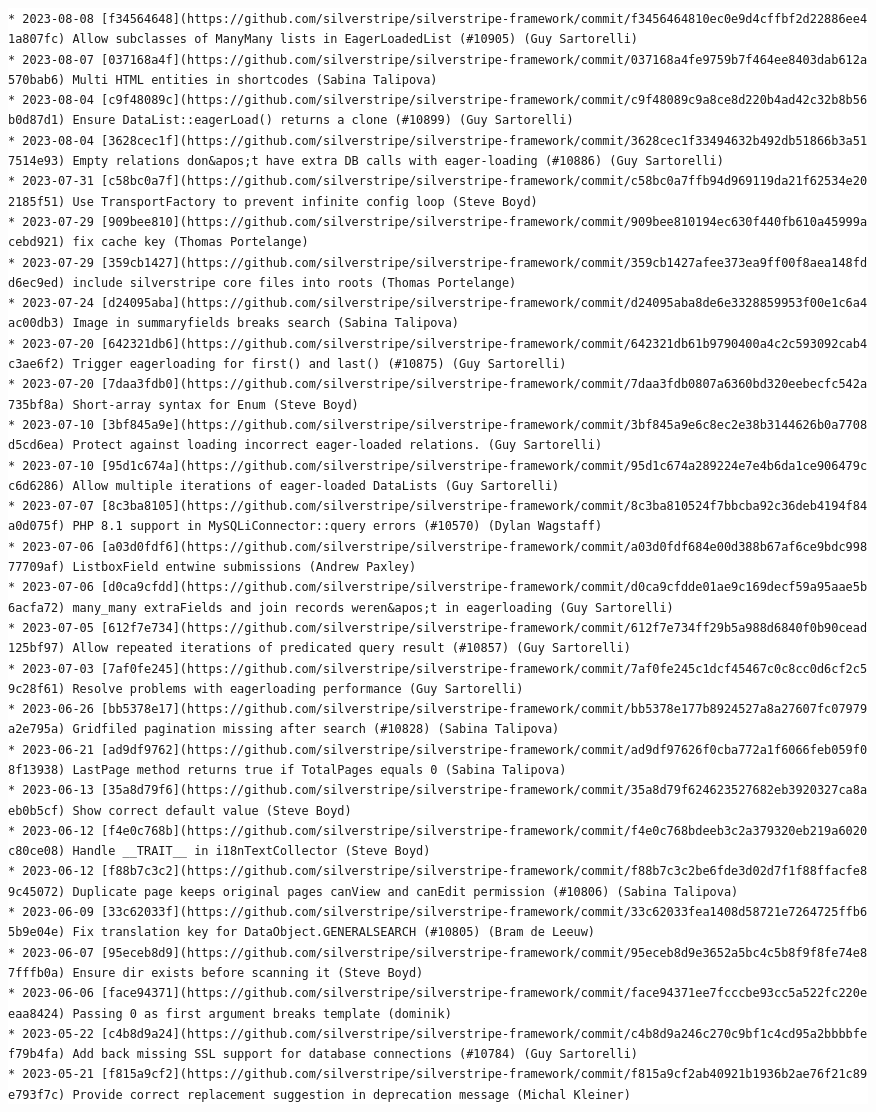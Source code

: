     * 2023-08-08 [f34564648](https://github.com/silverstripe/silverstripe-framework/commit/f3456464810ec0e9d4cffbf2d22886ee41a807fc) Allow subclasses of ManyMany lists in EagerLoadedList (#10905) (Guy Sartorelli)
    * 2023-08-07 [037168a4f](https://github.com/silverstripe/silverstripe-framework/commit/037168a4fe9759b7f464ee8403dab612a570bab6) Multi HTML entities in shortcodes (Sabina Talipova)
    * 2023-08-04 [c9f48089c](https://github.com/silverstripe/silverstripe-framework/commit/c9f48089c9a8ce8d220b4ad42c32b8b56b0d87d1) Ensure DataList::eagerLoad() returns a clone (#10899) (Guy Sartorelli)
    * 2023-08-04 [3628cec1f](https://github.com/silverstripe/silverstripe-framework/commit/3628cec1f33494632b492db51866b3a517514e93) Empty relations don&apos;t have extra DB calls with eager-loading (#10886) (Guy Sartorelli)
    * 2023-07-31 [c58bc0a7f](https://github.com/silverstripe/silverstripe-framework/commit/c58bc0a7ffb94d969119da21f62534e202185f51) Use TransportFactory to prevent infinite config loop (Steve Boyd)
    * 2023-07-29 [909bee810](https://github.com/silverstripe/silverstripe-framework/commit/909bee810194ec630f440fb610a45999acebd921) fix cache key (Thomas Portelange)
    * 2023-07-29 [359cb1427](https://github.com/silverstripe/silverstripe-framework/commit/359cb1427afee373ea9ff00f8aea148fdd6ec9ed) include silverstripe core files into roots (Thomas Portelange)
    * 2023-07-24 [d24095aba](https://github.com/silverstripe/silverstripe-framework/commit/d24095aba8de6e3328859953f00e1c6a4ac00db3) Image in summaryfields breaks search (Sabina Talipova)
    * 2023-07-20 [642321db6](https://github.com/silverstripe/silverstripe-framework/commit/642321db61b9790400a4c2c593092cab4c3ae6f2) Trigger eagerloading for first() and last() (#10875) (Guy Sartorelli)
    * 2023-07-20 [7daa3fdb0](https://github.com/silverstripe/silverstripe-framework/commit/7daa3fdb0807a6360bd320eebecfc542a735bf8a) Short-array syntax for Enum (Steve Boyd)
    * 2023-07-10 [3bf845a9e](https://github.com/silverstripe/silverstripe-framework/commit/3bf845a9e6c8ec2e38b3144626b0a7708d5cd6ea) Protect against loading incorrect eager-loaded relations. (Guy Sartorelli)
    * 2023-07-10 [95d1c674a](https://github.com/silverstripe/silverstripe-framework/commit/95d1c674a289224e7e4b6da1ce906479cc6d6286) Allow multiple iterations of eager-loaded DataLists (Guy Sartorelli)
    * 2023-07-07 [8c3ba8105](https://github.com/silverstripe/silverstripe-framework/commit/8c3ba810524f7bbcba92c36deb4194f84a0d075f) PHP 8.1 support in MySQLiConnector::query errors (#10570) (Dylan Wagstaff)
    * 2023-07-06 [a03d0fdf6](https://github.com/silverstripe/silverstripe-framework/commit/a03d0fdf684e00d388b67af6ce9bdc99877709af) ListboxField entwine submissions (Andrew Paxley)
    * 2023-07-06 [d0ca9cfdd](https://github.com/silverstripe/silverstripe-framework/commit/d0ca9cfdde01ae9c169decf59a95aae5b6acfa72) many_many extraFields and join records weren&apos;t in eagerloading (Guy Sartorelli)
    * 2023-07-05 [612f7e734](https://github.com/silverstripe/silverstripe-framework/commit/612f7e734ff29b5a988d6840f0b90cead125bf97) Allow repeated iterations of predicated query result (#10857) (Guy Sartorelli)
    * 2023-07-03 [7af0fe245](https://github.com/silverstripe/silverstripe-framework/commit/7af0fe245c1dcf45467c0c8cc0d6cf2c59c28f61) Resolve problems with eagerloading performance (Guy Sartorelli)
    * 2023-06-26 [bb5378e17](https://github.com/silverstripe/silverstripe-framework/commit/bb5378e177b8924527a8a27607fc07979a2e795a) Gridfiled pagination missing after search (#10828) (Sabina Talipova)
    * 2023-06-21 [ad9df9762](https://github.com/silverstripe/silverstripe-framework/commit/ad9df97626f0cba772a1f6066feb059f08f13938) LastPage method returns true if TotalPages equals 0 (Sabina Talipova)
    * 2023-06-13 [35a8d79f6](https://github.com/silverstripe/silverstripe-framework/commit/35a8d79f624623527682eb3920327ca8aeb0b5cf) Show correct default value (Steve Boyd)
    * 2023-06-12 [f4e0c768b](https://github.com/silverstripe/silverstripe-framework/commit/f4e0c768bdeeb3c2a379320eb219a6020c80ce08) Handle __TRAIT__ in i18nTextCollector (Steve Boyd)
    * 2023-06-12 [f88b7c3c2](https://github.com/silverstripe/silverstripe-framework/commit/f88b7c3c2be6fde3d02d7f1f88ffacfe89c45072) Duplicate page keeps original pages canView and canEdit permission (#10806) (Sabina Talipova)
    * 2023-06-09 [33c62033f](https://github.com/silverstripe/silverstripe-framework/commit/33c62033fea1408d58721e7264725ffb65b9e04e) Fix translation key for DataObject.GENERALSEARCH (#10805) (Bram de Leeuw)
    * 2023-06-07 [95eceb8d9](https://github.com/silverstripe/silverstripe-framework/commit/95eceb8d9e3652a5bc4c5b8f9f8fe74e87fffb0a) Ensure dir exists before scanning it (Steve Boyd)
    * 2023-06-06 [face94371](https://github.com/silverstripe/silverstripe-framework/commit/face94371ee7fcccbe93cc5a522fc220eeaa8424) Passing 0 as first argument breaks template (dominik)
    * 2023-05-22 [c4b8d9a24](https://github.com/silverstripe/silverstripe-framework/commit/c4b8d9a246c270c9bf1c4cd95a2bbbbfef79b4fa) Add back missing SSL support for database connections (#10784) (Guy Sartorelli)
    * 2023-05-21 [f815a9cf2](https://github.com/silverstripe/silverstripe-framework/commit/f815a9cf2ab40921b1936b2ae76f21c89e793f7c) Provide correct replacement suggestion in deprecation message (Michal Kleiner)